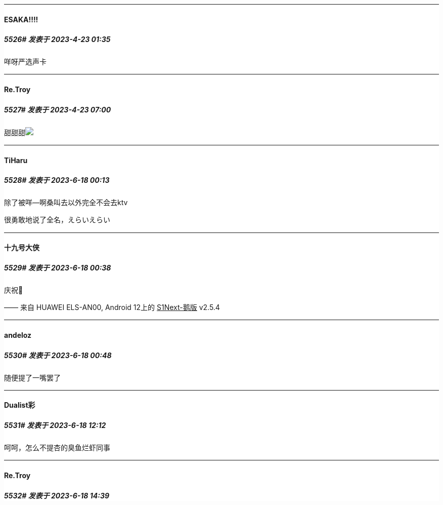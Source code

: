 *****

####  ESAKA!!!!  
##### 5526#       发表于 2023-4-23 01:35

咩呀严选声卡


*****

####  Re.Troy  
##### 5527#       发表于 2023-4-23 07:00

甜甜甜<img src="https://static.saraba1st.com/image/smiley/face2017/080.png" referrerpolicy="no-referrer">

*****

####  TiHaru  
##### 5528#       发表于 2023-6-18 00:13

除了被咩—啊桑叫去以外完全不会去ktv

很勇敢地说了全名，えらいえらい


*****

####  十九号大侠  
##### 5529#       发表于 2023-6-18 00:38

庆祝🥳

—— 来自 HUAWEI ELS-AN00, Android 12上的 [S1Next-鹅版](https://github.com/ykrank/S1-Next/releases) v2.5.4


*****

####  andeloz  
##### 5530#       发表于 2023-6-18 00:48

随便提了一嘴罢了


*****

####  Dualist彩  
##### 5531#       发表于 2023-6-18 12:12

呵呵，怎么不提杏的臭鱼烂虾同事


*****

####  Re.Troy  
##### 5532#       发表于 2023-6-18 14:39
